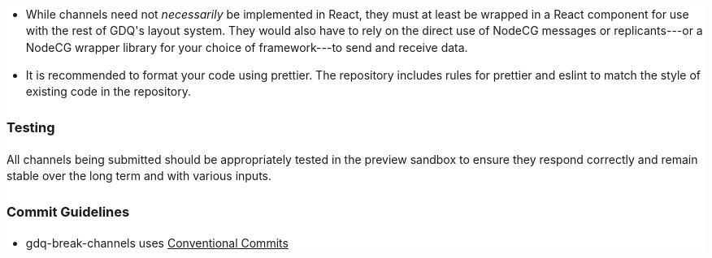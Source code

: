 -   While channels need not _necessarily_ be implemented in React, they
    must at least be wrapped in a React component for use with the rest
    of GDQ's layout system. They would also have to rely on the direct
    use of NodeCG messages or replicants---or a NodeCG wrapper library
    for your choice of framework---to send and receive data.

-   It is recommended to format your code using prettier. The repository
    includes rules for prettier and eslint to match the style of
    existing code in the repository.

### Testing

All channels being submitted should be appropriately tested in the
preview sandbox to ensure they respond correctly and remain stable over
the long term and with various inputs.

### Commit Guidelines

-   gdq-break-channels uses [Conventional
    Commits](https://www.conventionalcommits.org/en/v1.0.0/)
